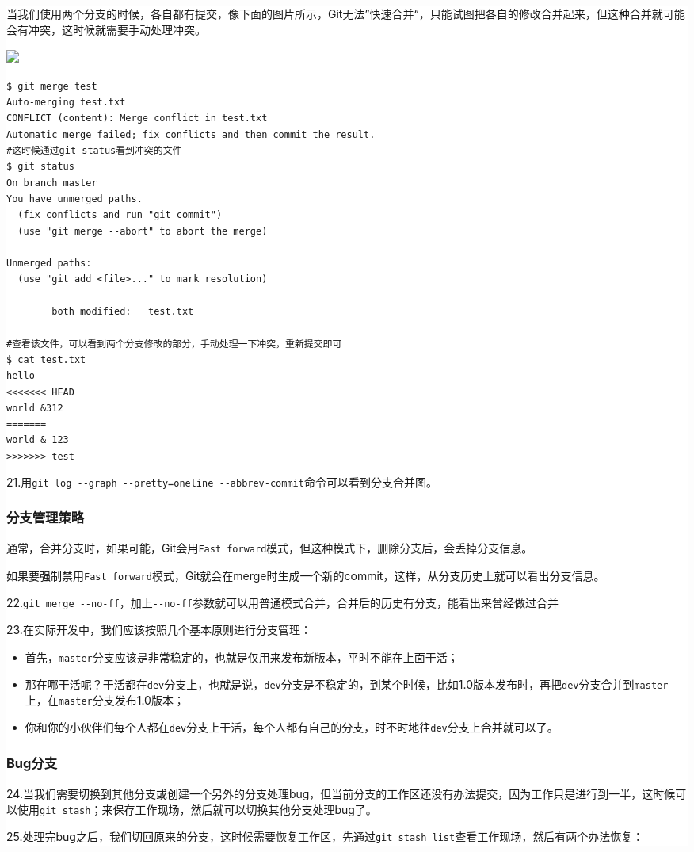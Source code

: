 当我们使用两个分支的时候，各自都有提交，像下面的图片所示，Git无法”快速合并“，只能试图把各自的修改合并起来，但这种合并就可能会有冲突，这时候就需要手动处理冲突。

![](https://3116004636-1256103796.cos.ap-guangzhou.myqcloud.com/gitConflit.png)

```git
$ git merge test
Auto-merging test.txt
CONFLICT (content): Merge conflict in test.txt
Automatic merge failed; fix conflicts and then commit the result.
#这时候通过git status看到冲突的文件
$ git status
On branch master
You have unmerged paths.
  (fix conflicts and run "git commit")
  (use "git merge --abort" to abort the merge)

Unmerged paths:
  (use "git add <file>..." to mark resolution)

        both modified:   test.txt
    
#查看该文件，可以看到两个分支修改的部分，手动处理一下冲突，重新提交即可    
$ cat test.txt
hello
<<<<<<< HEAD
world &312
=======
world & 123
>>>>>>> test

```

21.用`git log --graph --pretty=oneline --abbrev-commit`命令可以看到分支合并图。

### 分支管理策略

通常，合并分支时，如果可能，Git会用`Fast forward`模式，但这种模式下，删除分支后，会丢掉分支信息。

如果要强制禁用`Fast forward`模式，Git就会在merge时生成一个新的commit，这样，从分支历史上就可以看出分支信息。

22.`git merge --no-ff`，加上`--no-ff`参数就可以用普通模式合并，合并后的历史有分支，能看出来曾经做过合并

23.在实际开发中，我们应该按照几个基本原则进行分支管理：

- 首先，`master`分支应该是非常稳定的，也就是仅用来发布新版本，平时不能在上面干活；

- 那在哪干活呢？干活都在`dev`分支上，也就是说，`dev`分支是不稳定的，到某个时候，比如1.0版本发布时，再把`dev`分支合并到`master`上，在`master`分支发布1.0版本；

- 你和你的小伙伴们每个人都在`dev`分支上干活，每个人都有自己的分支，时不时地往`dev`分支上合并就可以了。

### Bug分支

24.当我们需要切换到其他分支或创建一个另外的分支处理bug，但当前分支的工作区还没有办法提交，因为工作只是进行到一半，这时候可以使用`git stash`；来保存工作现场，然后就可以切换其他分支处理bug了。

25.处理完bug之后，我们切回原来的分支，这时候需要恢复工作区，先通过`git stash list`查看工作现场，然后有两个办法恢复：
